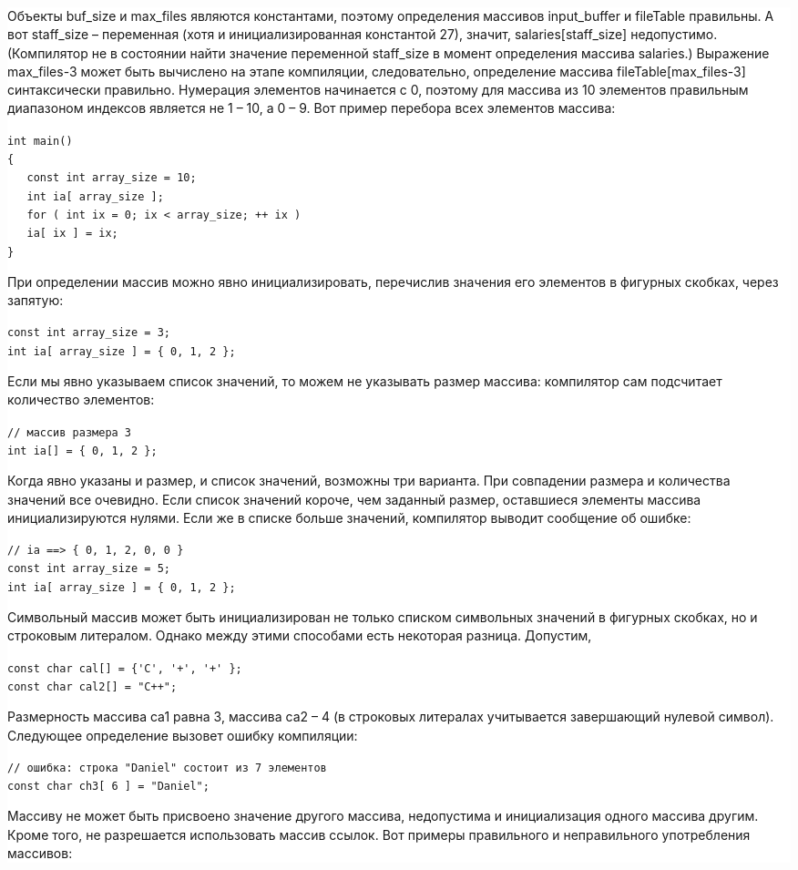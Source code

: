 ```
```
Объекты buf_size и max_files являются константами, поэтому определения массивов input_buffer и fileTable правильны. А вот staff_size – переменная (хотя и инициализированная константой 27), значит, salaries[staff_size] недопустимо. (Компилятор не в состоянии найти значение переменной staff_size в момент определения массива salaries.)
Выражение max_files-3 может быть вычислено на этапе компиляции, следовательно, определение массива fileTable[max_files-3] синтаксически правильно.
Нумерация элементов начинается с 0, поэтому для массива из 10 элементов правильным диапазоном индексов является не 1 – 10, а 0 – 9. Вот пример перебора всех элементов массива:

```
int main()
{
   const int array_size = 10;
   int ia[ array_size ];
   for ( int ix = 0; ix < array_size; ++ ix )
   ia[ ix ] = ix;
}
```
При определении массив можно явно инициализировать, перечислив значения его элементов в фигурных скобках, через запятую:

```
const int array_size = 3;
int ia[ array_size ] = { 0, 1, 2 };
```
Если мы явно указываем список значений, то можем не указывать размер массива: компилятор сам подсчитает количество элементов:

```
// массив размера 3
int ia[] = { 0, 1, 2 };
```
Когда явно указаны и размер, и список значений, возможны три варианта. При совпадении размера и количества значений все очевидно. Если список значений короче, чем заданный размер, оставшиеся элементы массива инициализируются нулями. Если же в списке больше значений, компилятор выводит сообщение об ошибке:

```
// ia ==> { 0, 1, 2, 0, 0 }
const int array_size = 5;
int ia[ array_size ] = { 0, 1, 2 };
```
Символьный массив может быть инициализирован не только списком символьных значений в фигурных скобках, но и строковым литералом. Однако между этими способами есть некоторая разница. Допустим,

```
const char cal[] = {'C', '+', '+' };
const char cal2[] = "C++";
```
Размерность массива ca1 равна 3, массива ca2 – 4 (в строковых литералах учитывается завершающий нулевой символ). Следующее определение вызовет ошибку компиляции:

```
// ошибка: строка "Daniel" состоит из 7 элементов
const char ch3[ 6 ] = "Daniel";
```
Массиву не может быть присвоено значение другого массива, недопустима и инициализация одного массива другим. Кроме того, не разрешается использовать массив ссылок. Вот примеры правильного и неправильного употребления массивов:
